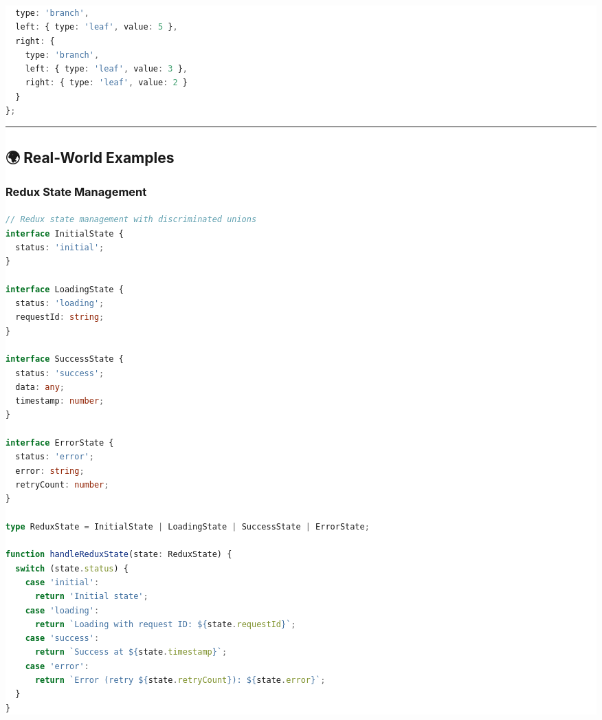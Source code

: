 ```typescript
  type: 'branch',
  left: { type: 'leaf', value: 5 },
  right: {
    type: 'branch',
    left: { type: 'leaf', value: 3 },
    right: { type: 'leaf', value: 2 }
  }
};
```

---

## 🌍 **Real-World Examples**

### **Redux State Management**

```typescript
// Redux state management with discriminated unions
interface InitialState {
  status: 'initial';
}

interface LoadingState {
  status: 'loading';
  requestId: string;
}

interface SuccessState {
  status: 'success';
  data: any;
  timestamp: number;
}

interface ErrorState {
  status: 'error';
  error: string;
  retryCount: number;
}

type ReduxState = InitialState | LoadingState | SuccessState | ErrorState;

function handleReduxState(state: ReduxState) {
  switch (state.status) {
    case 'initial':
      return 'Initial state';
    case 'loading':
      return `Loading with request ID: ${state.requestId}`;
    case 'success':
      return `Success at ${state.timestamp}`;
    case 'error':
      return `Error (retry ${state.retryCount}): ${state.error}`;
  }
}
```
